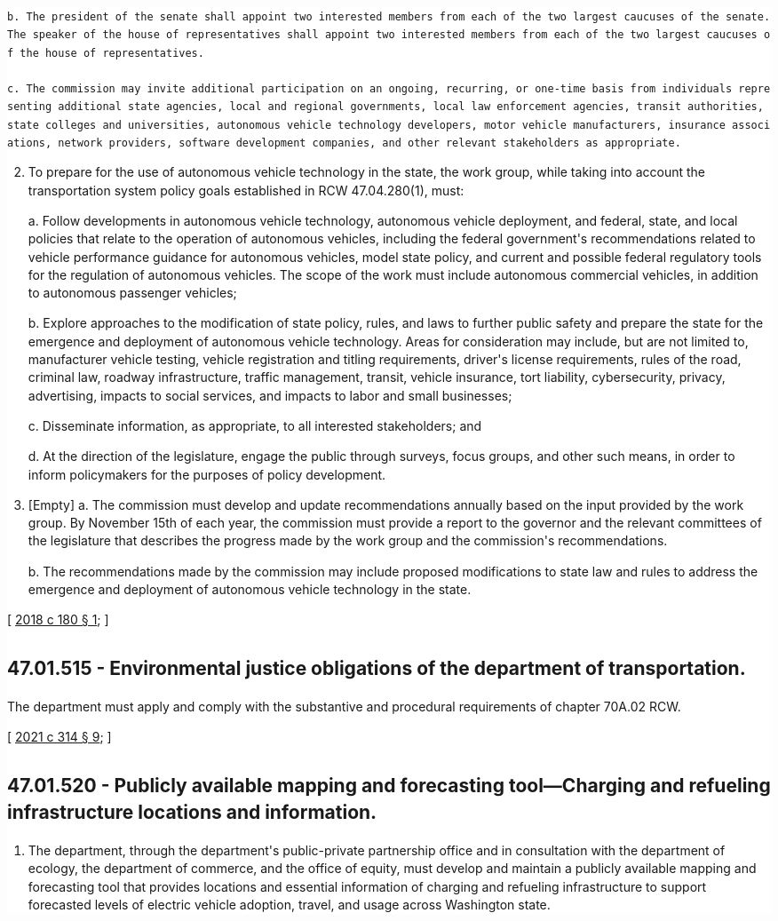     b. The president of the senate shall appoint two interested members from each of the two largest caucuses of the senate. The speaker of the house of representatives shall appoint two interested members from each of the two largest caucuses of the house of representatives.

    c. The commission may invite additional participation on an ongoing, recurring, or one-time basis from individuals representing additional state agencies, local and regional governments, local law enforcement agencies, transit authorities, state colleges and universities, autonomous vehicle technology developers, motor vehicle manufacturers, insurance associations, network providers, software development companies, and other relevant stakeholders as appropriate.

2. To prepare for the use of autonomous vehicle technology in the state, the work group, while taking into account the transportation system policy goals established in RCW 47.04.280(1), must:

    a. Follow developments in autonomous vehicle technology, autonomous vehicle deployment, and federal, state, and local policies that relate to the operation of autonomous vehicles, including the federal government's recommendations related to vehicle performance guidance for autonomous vehicles, model state policy, and current and possible federal regulatory tools for the regulation of autonomous vehicles. The scope of the work must include autonomous commercial vehicles, in addition to autonomous passenger vehicles;

    b. Explore approaches to the modification of state policy, rules, and laws to further public safety and prepare the state for the emergence and deployment of autonomous vehicle technology. Areas for consideration may include, but are not limited to, manufacturer vehicle testing, vehicle registration and titling requirements, driver's license requirements, rules of the road, criminal law, roadway infrastructure, traffic management, transit, vehicle insurance, tort liability, cybersecurity, privacy, advertising, impacts to social services, and impacts to labor and small businesses;

    c. Disseminate information, as appropriate, to all interested stakeholders; and

    d. At the direction of the legislature, engage the public through surveys, focus groups, and other such means, in order to inform policymakers for the purposes of policy development.

3. [Empty]
    a. The commission must develop and update recommendations annually based on the input provided by the work group. By November 15th of each year, the commission must provide a report to the governor and the relevant committees of the legislature that describes the progress made by the work group and the commission's recommendations.

    b. The recommendations made by the commission may include proposed modifications to state law and rules to address the emergence and deployment of autonomous vehicle technology in the state.

\[ [2018 c 180 § 1](http://lawfilesext.leg.wa.gov/biennium/2017-18/Pdf/Bills/Session%20Laws/House/2970-S.SL.pdf?cite=2018%20c%20180%20§%201); \]

## 47.01.515 - Environmental justice obligations of the department of transportation.
The department must apply and comply with the substantive and procedural requirements of chapter 70A.02 RCW.

\[ [2021 c 314 § 9](http://lawfilesext.leg.wa.gov/biennium/2021-22/Pdf/Bills/Session%20Laws/Senate/5141-S2.SL.pdf?cite=2021%20c%20314%20§%209); \]

## 47.01.520 - Publicly available mapping and forecasting tool—Charging and refueling infrastructure locations and information.
1. The department, through the department's public-private partnership office and in consultation with the department of ecology, the department of commerce, and the office of equity, must develop and maintain a publicly available mapping and forecasting tool that provides locations and essential information of charging and refueling infrastructure to support forecasted levels of electric vehicle adoption, travel, and usage across Washington state.
